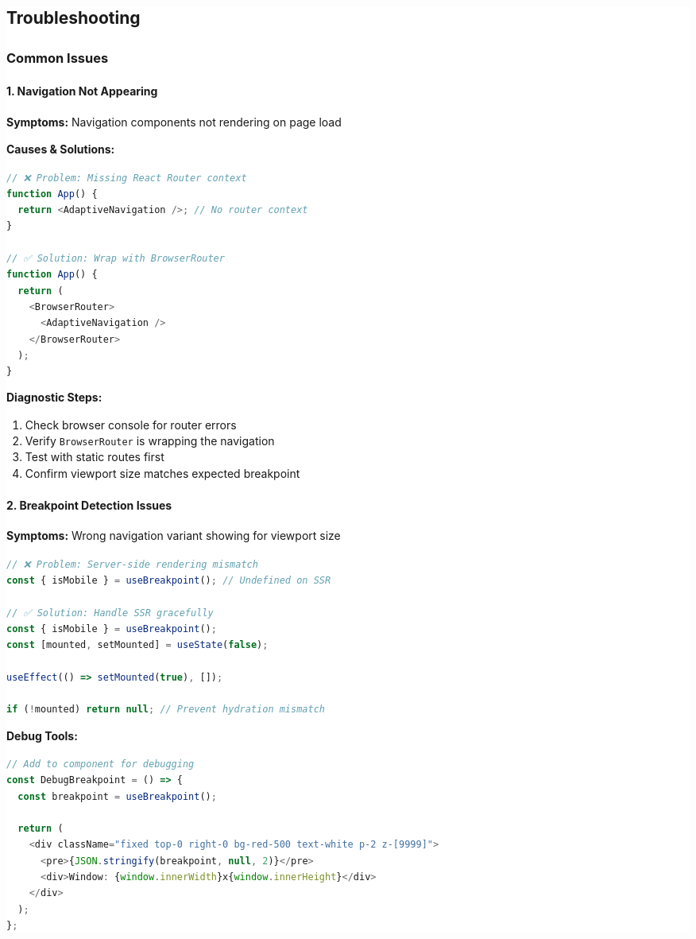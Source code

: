 ## Troubleshooting

### Common Issues

#### 1. Navigation Not Appearing

**Symptoms:** Navigation components not rendering on page load

**Causes & Solutions:**
```typescript
// ❌ Problem: Missing React Router context
function App() {
  return <AdaptiveNavigation />; // No router context
}

// ✅ Solution: Wrap with BrowserRouter
function App() {
  return (
    <BrowserRouter>
      <AdaptiveNavigation />
    </BrowserRouter>
  );
}
```

**Diagnostic Steps:**
1. Check browser console for router errors
2. Verify `BrowserRouter` is wrapping the navigation
3. Test with static routes first
4. Confirm viewport size matches expected breakpoint

#### 2. Breakpoint Detection Issues

**Symptoms:** Wrong navigation variant showing for viewport size

```typescript
// ❌ Problem: Server-side rendering mismatch
const { isMobile } = useBreakpoint(); // Undefined on SSR

// ✅ Solution: Handle SSR gracefully
const { isMobile } = useBreakpoint();
const [mounted, setMounted] = useState(false);

useEffect(() => setMounted(true), []);

if (!mounted) return null; // Prevent hydration mismatch
```

**Debug Tools:**
```typescript
// Add to component for debugging
const DebugBreakpoint = () => {
  const breakpoint = useBreakpoint();
  
  return (
    <div className="fixed top-0 right-0 bg-red-500 text-white p-2 z-[9999]">
      <pre>{JSON.stringify(breakpoint, null, 2)}</pre>
      <div>Window: {window.innerWidth}x{window.innerHeight}</div>
    </div>
  );
};
```
